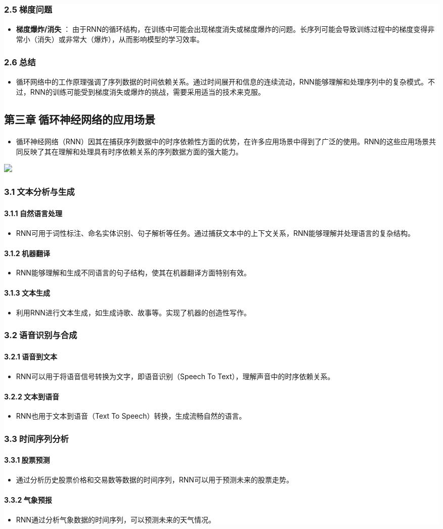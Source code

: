 

### 2.5 梯度问题

- **梯度爆炸/消失** ： 由于RNN的循环结构，在训练中可能会出现梯度消失或梯度爆炸的问题。长序列可能会导致训练过程中的梯度变得非常小（消失）或非常大（爆炸），从而影响模型的学习效率。



### 2.6 总结

- 循环网络中的工作原理强调了序列数据的时间依赖关系。通过时间展开和信息的连续流动，RNN能够理解和处理序列中的复杂模式。不过，RNN的训练可能受到梯度消失或爆炸的挑战，需要采用适当的技术来克服。



## 第三章 循环神经网络的应用场景

- 循环神经网络（RNN）因其在捕获序列数据中的时序依赖性方面的优势，在许多应用场景中得到了广泛的使用。RNN的这些应用场景共同反映了其在理解和处理具有时序依赖关系的序列数据方面的强大能力。

![](https://gitee.com/YunboCheng/image-bad/raw/master/imgs/202505301618368.png)

### 3.1 文本分析与生成



#### 3.1.1 自然语言处理

- RNN可用于词性标注、命名实体识别、句子解析等任务。通过捕获文本中的上下文关系，RNN能够理解并处理语言的复杂结构。

#### 3.1.2 机器翻译

- RNN能够理解和生成不同语言的句子结构，使其在机器翻译方面特别有效。

#### 3.1.3 文本生成

- 利用RNN进行文本生成，如生成诗歌、故事等。实现了机器的创造性写作。



### 3.2 语音识别与合成

#### 3.2.1 语音到文本

- RNN可以用于将语音信号转换为文字，即语音识别（Speech To Text），理解声音中的时序依赖关系。

#### 3.2.2 文本到语音

- RNN也用于文本到语音（Text To Speech）转换，生成流畅自然的语言。



### 3.3 时间序列分析

#### 3.3.1 股票预测

- 通过分析历史股票价格和交易数等数据的时间序列，RNN可以用于预测未来的股票走势。

#### 3.3.2 气象预报

- RNN通过分析气象数据的时间序列，可以预测未来的天气情况。
